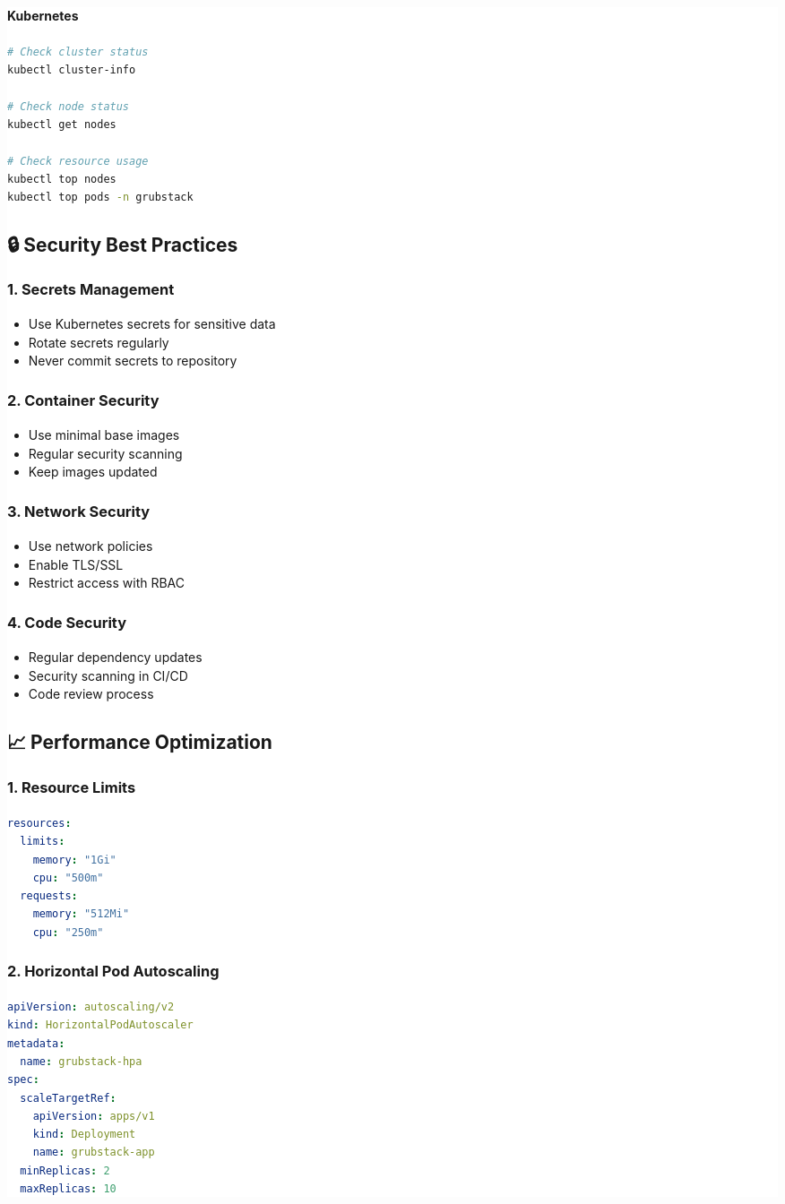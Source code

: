 #### Kubernetes
```bash
# Check cluster status
kubectl cluster-info

# Check node status
kubectl get nodes

# Check resource usage
kubectl top nodes
kubectl top pods -n grubstack
```

## 🔒 Security Best Practices

### 1. Secrets Management
- Use Kubernetes secrets for sensitive data
- Rotate secrets regularly
- Never commit secrets to repository

### 2. Container Security
- Use minimal base images
- Regular security scanning
- Keep images updated

### 3. Network Security
- Use network policies
- Enable TLS/SSL
- Restrict access with RBAC

### 4. Code Security
- Regular dependency updates
- Security scanning in CI/CD
- Code review process

## 📈 Performance Optimization

### 1. Resource Limits
```yaml
resources:
  limits:
    memory: "1Gi"
    cpu: "500m"
  requests:
    memory: "512Mi"
    cpu: "250m"
```

### 2. Horizontal Pod Autoscaling
```yaml
apiVersion: autoscaling/v2
kind: HorizontalPodAutoscaler
metadata:
  name: grubstack-hpa
spec:
  scaleTargetRef:
    apiVersion: apps/v1
    kind: Deployment
    name: grubstack-app
  minReplicas: 2
  maxReplicas: 10
```